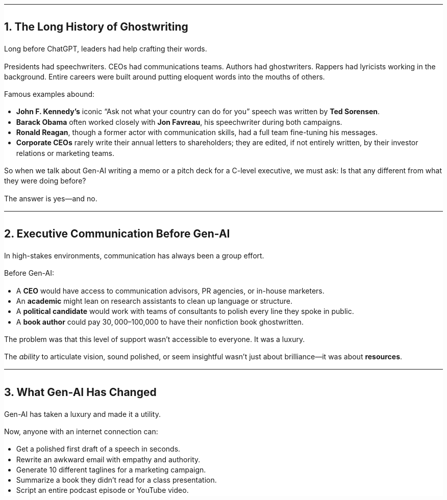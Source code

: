 - - -

## 1. The Long History of Ghostwriting

Long before ChatGPT, leaders had help crafting their words.

Presidents had speechwriters. CEOs had communications teams. Authors had ghostwriters. Rappers had lyricists working in the background. Entire careers were built around putting eloquent words into the mouths of others.

Famous examples abound:

* **John F. Kennedy’s** iconic “Ask not what your country can do for you” speech was written by **Ted Sorensen**.
* **Barack Obama** often worked closely with **Jon Favreau**, his speechwriter during both campaigns.
* **Ronald Reagan**, though a former actor with communication skills, had a full team fine-tuning his messages.
* **Corporate CEOs** rarely write their annual letters to shareholders; they are edited, if not entirely written, by their investor relations or marketing teams.

So when we talk about Gen-AI writing a memo or a pitch deck for a C-level executive, we must ask: Is that any different from what they were doing before?

The answer is yes—and no.

- - -

## 2. Executive Communication Before Gen-AI

In high-stakes environments, communication has always been a group effort.

Before Gen-AI:

* A **CEO** would have access to communication advisors, PR agencies, or in-house marketers.
* An **academic** might lean on research assistants to clean up language or structure.
* A **political candidate** would work with teams of consultants to polish every line they spoke in public.
* A **book author** could pay $30,000–$100,000 to have their nonfiction book ghostwritten.

The problem was that this level of support wasn’t accessible to everyone. It was a luxury.

The *ability* to articulate vision, sound polished, or seem insightful wasn’t just about brilliance—it was about **resources**.

- - -

## 3. What Gen-AI Has Changed

Gen-AI has taken a luxury and made it a utility.

Now, anyone with an internet connection can:

* Get a polished first draft of a speech in seconds.
* Rewrite an awkward email with empathy and authority.
* Generate 10 different taglines for a marketing campaign.
* Summarize a book they didn’t read for a class presentation.
* Script an entire podcast episode or YouTube video.

